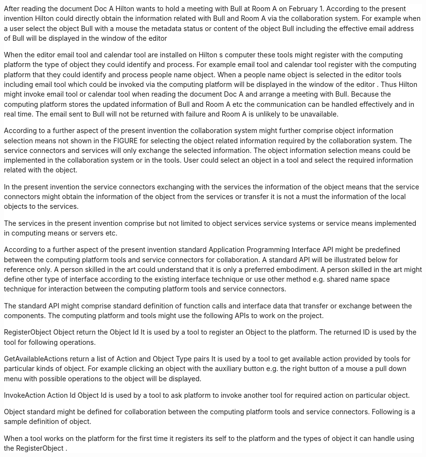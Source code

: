 After reading the document Doc A Hilton wants to hold a meeting with Bull at Room A on February 1. According to the present invention Hilton could directly obtain the information related with Bull and Room A via the collaboration system. For example when a user select the object Bull with a mouse the metadata status or content of the object Bull including the effective email address of Bull will be displayed in the window of the editor

When the editor email tool and calendar tool are installed on Hilton s computer these tools might register with the computing platform the type of object they could identify and process. For example email tool and calendar tool register with the computing platform that they could identify and process people name object. When a people name object is selected in the editor tools including email tool which could be invoked via the computing platform will be displayed in the window of the editor . Thus Hilton might invoke email tool or calendar tool when reading the document Doc A and arrange a meeting with Bull. Because the computing platform stores the updated information of Bull and Room A etc the communication can be handled effectively and in real time. The email sent to Bull will not be returned with failure and Room A is unlikely to be unavailable.

According to a further aspect of the present invention the collaboration system might further comprise object information selection means not shown in the FIGURE for selecting the object related information required by the collaboration system. The service connectors and services will only exchange the selected information. The object information selection means could be implemented in the collaboration system or in the tools. User could select an object in a tool and select the required information related with the object.

In the present invention the service connectors exchanging with the services the information of the object means that the service connectors might obtain the information of the object from the services or transfer it is not a must the information of the local objects to the services.

The services in the present invention comprise but not limited to object services service systems or service means implemented in computing means or servers etc.

According to a further aspect of the present invention standard Application Programming Interface API might be predefined between the computing platform tools and service connectors for collaboration. A standard API will be illustrated below for reference only. A person skilled in the art could understand that it is only a preferred embodiment. A person skilled in the art might define other type of interface according to the existing interface technique or use other method e.g. shared name space technique for interaction between the computing platform tools and service connectors.

The standard API might comprise standard definition of function calls and interface data that transfer or exchange between the components. The computing platform and tools might use the following APIs to work on the project.

RegisterObject Object return the Object Id It is used by a tool to register an Object to the platform. The returned ID is used by the tool for following operations.

GetAvailableActions return a list of Action and Object Type pairs It is used by a tool to get available action provided by tools for particular kinds of object. For example clicking an object with the auxiliary button e.g. the right button of a mouse a pull down menu with possible operations to the object will be displayed.

InvokeAction Action Id Object Id is used by a tool to ask platform to invoke another tool for required action on particular object.

Object standard might be defined for collaboration between the computing platform tools and service connectors. Following is a sample definition of object.

When a tool works on the platform for the first time it registers its self to the platform and the types of object it can handle using the RegisterObject .
